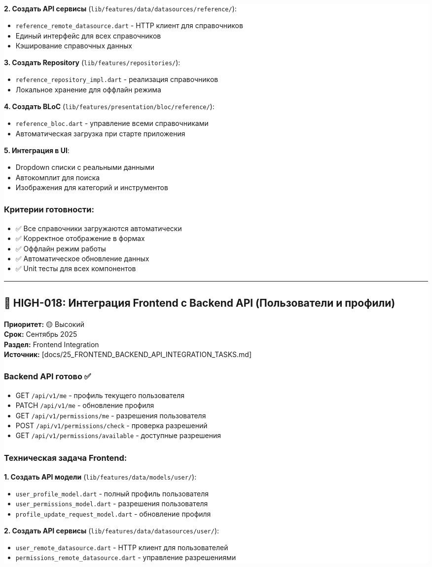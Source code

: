 **2. Создать API сервисы** (`lib/features/data/datasources/reference/`):
- `reference_remote_datasource.dart` - HTTP клиент для справочников
- Единый интерфейс для всех справочников
- Кэширование справочных данных

**3. Создать Repository** (`lib/features/repositories/`):
- `reference_repository_impl.dart` - реализация справочников
- Локальное хранение для оффлайн режима

**4. Создать BLoC** (`lib/features/presentation/bloc/reference/`):
- `reference_bloc.dart` - управление всеми справочниками
- Автоматическая загрузка при старте приложения

**5. Интеграция в UI**:
- Dropdown списки с реальными данными
- Автокомплит для поиска
- Изображения для категорий и инструментов

### Критерии готовности:
- ✅ Все справочники загружаются автоматически
- ✅ Корректное отображение в формах
- ✅ Оффлайн режим работы
- ✅ Автоматическое обновление данных
- ✅ Unit тесты для всех компонентов

---

## 👥 HIGH-018: Интеграция Frontend с Backend API (Пользователи и профили)

**Приоритет:** 🟡 Высокий  
**Срок:** Сентябрь 2025  
**Раздел:** Frontend Integration  
**Источник:** [docs/25_FRONTEND_BACKEND_API_INTEGRATION_TASKS.md]

### Backend API готово ✅
- GET `/api/v1/me` - профиль текущего пользователя
- PATCH `/api/v1/me` - обновление профиля
- GET `/api/v1/permissions/me` - разрешения пользователя
- POST `/api/v1/permissions/check` - проверка разрешений
- GET `/api/v1/permissions/available` - доступные разрешения

### Техническая задача Frontend:

**1. Создать API модели** (`lib/features/data/models/user/`):
- `user_profile_model.dart` - полный профиль пользователя
- `user_permissions_model.dart` - разрешения пользователя
- `profile_update_request_model.dart` - обновление профиля

**2. Создать API сервисы** (`lib/features/data/datasources/user/`):
- `user_remote_datasource.dart` - HTTP клиент для пользователей
- `permissions_remote_datasource.dart` - управление разрешениями
